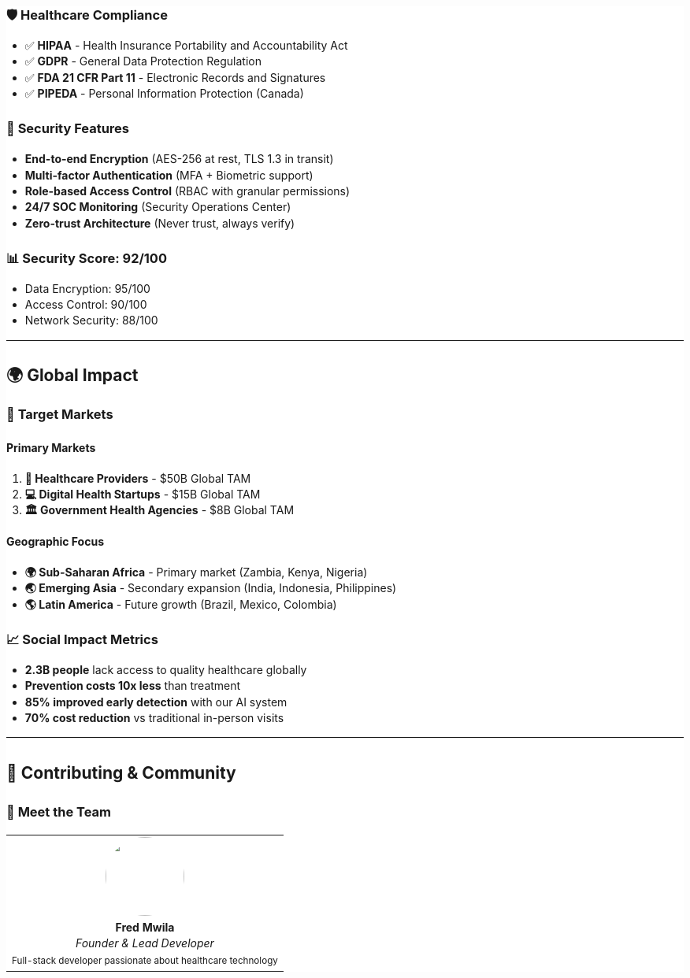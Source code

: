 ### 🛡️ **Healthcare Compliance**
- ✅ **HIPAA** - Health Insurance Portability and Accountability Act
- ✅ **GDPR** - General Data Protection Regulation
- ✅ **FDA 21 CFR Part 11** - Electronic Records and Signatures
- ✅ **PIPEDA** - Personal Information Protection (Canada)

### 🔐 **Security Features**
- **End-to-end Encryption** (AES-256 at rest, TLS 1.3 in transit)
- **Multi-factor Authentication** (MFA + Biometric support)
- **Role-based Access Control** (RBAC with granular permissions)
- **24/7 SOC Monitoring** (Security Operations Center)
- **Zero-trust Architecture** (Never trust, always verify)

### 📊 **Security Score: 92/100**
- Data Encryption: 95/100
- Access Control: 90/100
- Network Security: 88/100

---

## 🌍 **Global Impact**

### 🎯 **Target Markets**

#### **Primary Markets**
1. **🏥 Healthcare Providers** - $50B Global TAM
2. **💻 Digital Health Startups** - $15B Global TAM
3. **🏛️ Government Health Agencies** - $8B Global TAM

#### **Geographic Focus**
- **🌍 Sub-Saharan Africa** - Primary market (Zambia, Kenya, Nigeria)
- **🌏 Emerging Asia** - Secondary expansion (India, Indonesia, Philippines)
- **🌎 Latin America** - Future growth (Brazil, Mexico, Colombia)

### 📈 **Social Impact Metrics**
- **2.3B people** lack access to quality healthcare globally
- **Prevention costs 10x less** than treatment
- **85% improved early detection** with our AI system
- **70% cost reduction** vs traditional in-person visits

---

## 🤝 **Contributing & Community**

### 👥 **Meet the Team**

<div align="center">
  <table>
    <tr>
      <td align="center">
        <img src="https://via.placeholder.com/100x100?text=Fred" width="100" height="100" style="border-radius: 50%" />
        <br />
        <strong>Fred Mwila</strong>
        <br />
        <em>Founder & Lead Developer</em>
        <br />
        <small>Full-stack developer passionate about healthcare technology</small>
      </td>
    </tr>
  </table>
  